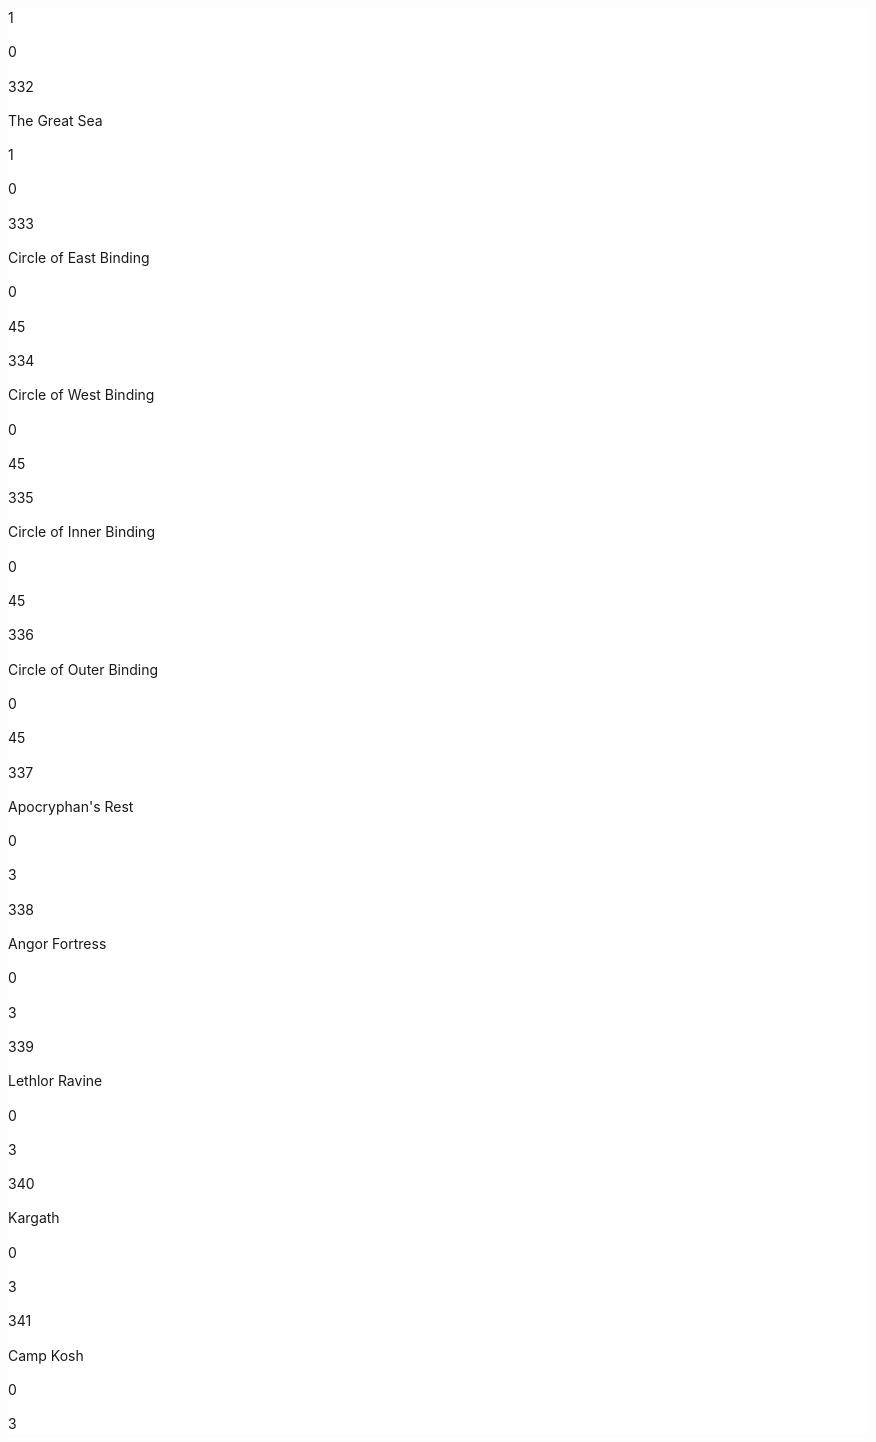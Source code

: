 <td><p>1</p></td>
<td><p>0</p></td>
</tr>
<tr class="even">
<td><p>332</p></td>
<td><p>The Great Sea</p></td>
<td><p>1</p></td>
<td><p>0</p></td>
</tr>
<tr class="odd">
<td><p>333</p></td>
<td><p>Circle of East Binding</p></td>
<td><p>0</p></td>
<td><p>45</p></td>
</tr>
<tr class="even">
<td><p>334</p></td>
<td><p>Circle of West Binding</p></td>
<td><p>0</p></td>
<td><p>45</p></td>
</tr>
<tr class="odd">
<td><p>335</p></td>
<td><p>Circle of Inner Binding</p></td>
<td><p>0</p></td>
<td><p>45</p></td>
</tr>
<tr class="even">
<td><p>336</p></td>
<td><p>Circle of Outer Binding</p></td>
<td><p>0</p></td>
<td><p>45</p></td>
</tr>
<tr class="odd">
<td><p>337</p></td>
<td><p>Apocryphan's Rest</p></td>
<td><p>0</p></td>
<td><p>3</p></td>
</tr>
<tr class="even">
<td><p>338</p></td>
<td><p>Angor Fortress</p></td>
<td><p>0</p></td>
<td><p>3</p></td>
</tr>
<tr class="odd">
<td><p>339</p></td>
<td><p>Lethlor Ravine</p></td>
<td><p>0</p></td>
<td><p>3</p></td>
</tr>
<tr class="even">
<td><p>340</p></td>
<td><p>Kargath</p></td>
<td><p>0</p></td>
<td><p>3</p></td>
</tr>
<tr class="odd">
<td><p>341</p></td>
<td><p>Camp Kosh</p></td>
<td><p>0</p></td>
<td><p>3</p></td>
</tr>
<tr class="even">
